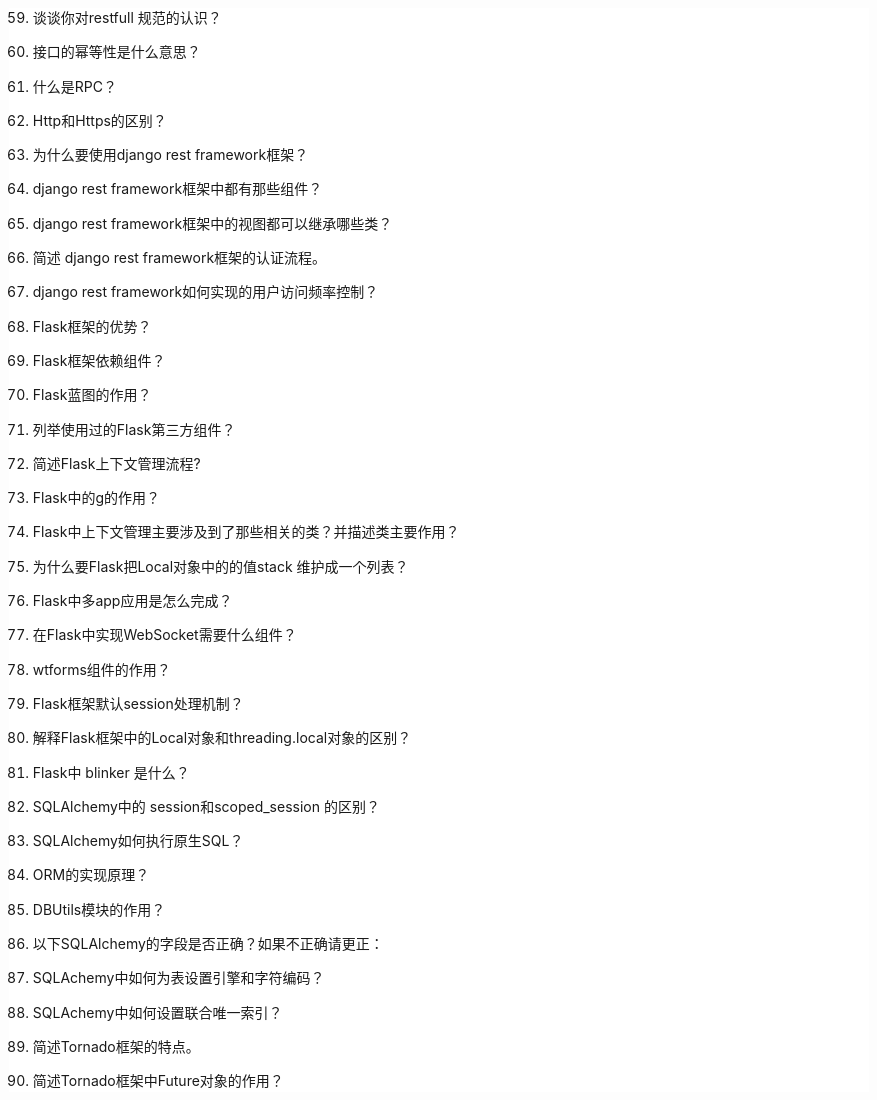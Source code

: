 59. 谈谈你对restfull 规范的认识？

60. 接口的幂等性是什么意思？

61. 什么是RPC？

62. Http和Https的区别？

63. 为什么要使用django rest framework框架？

64. django rest framework框架中都有那些组件？

65. django rest framework框架中的视图都可以继承哪些类？

66. 简述 django rest framework框架的认证流程。

67. django rest framework如何实现的用户访问频率控制？

68. Flask框架的优势？

69. Flask框架依赖组件？

70. Flask蓝图的作用？

71. 列举使用过的Flask第三方组件？

72. 简述Flask上下文管理流程?

73. Flask中的g的作用？

74. Flask中上下文管理主要涉及到了那些相关的类？并描述类主要作用？

75. 为什么要Flask把Local对象中的的值stack 维护成一个列表？

76. Flask中多app应用是怎么完成？

77. 在Flask中实现WebSocket需要什么组件？

78. wtforms组件的作用？

79. Flask框架默认session处理机制？

80. 解释Flask框架中的Local对象和threading.local对象的区别？

81. Flask中 blinker 是什么？

82. SQLAlchemy中的 session和scoped_session 的区别？

83. SQLAlchemy如何执行原生SQL？

84. ORM的实现原理？

85. DBUtils模块的作用？

86. 以下SQLAlchemy的字段是否正确？如果不正确请更正：

    

87. SQLAchemy中如何为表设置引擎和字符编码？

88. SQLAchemy中如何设置联合唯一索引？

89. 简述Tornado框架的特点。

90. 简述Tornado框架中Future对象的作用？

